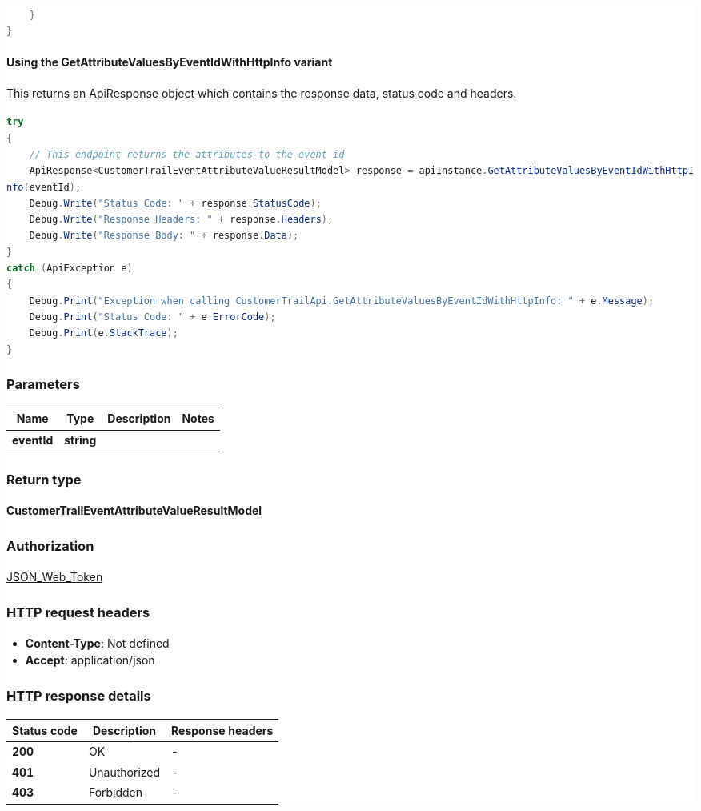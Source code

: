 ```csharp
    }
}
```

#### Using the GetAttributeValuesByEventIdWithHttpInfo variant
This returns an ApiResponse object which contains the response data, status code and headers.

```csharp
try
{
    // This endpoint returns the attributes to the event id
    ApiResponse<CustomerTrailEventAttributeValueResultModel> response = apiInstance.GetAttributeValuesByEventIdWithHttpInfo(eventId);
    Debug.Write("Status Code: " + response.StatusCode);
    Debug.Write("Response Headers: " + response.Headers);
    Debug.Write("Response Body: " + response.Data);
}
catch (ApiException e)
{
    Debug.Print("Exception when calling CustomerTrailApi.GetAttributeValuesByEventIdWithHttpInfo: " + e.Message);
    Debug.Print("Status Code: " + e.ErrorCode);
    Debug.Print(e.StackTrace);
}
```

### Parameters

| Name | Type | Description | Notes |
|------|------|-------------|-------|
| **eventId** | **string** |  |  |

### Return type

[**CustomerTrailEventAttributeValueResultModel**](CustomerTrailEventAttributeValueResultModel.md)

### Authorization

[JSON_Web_Token](../README.md#JSON_Web_Token)

### HTTP request headers

 - **Content-Type**: Not defined
 - **Accept**: application/json


### HTTP response details
| Status code | Description | Response headers |
|-------------|-------------|------------------|
| **200** | OK |  -  |
| **401** | Unauthorized |  -  |
| **403** | Forbidden |  -  |
